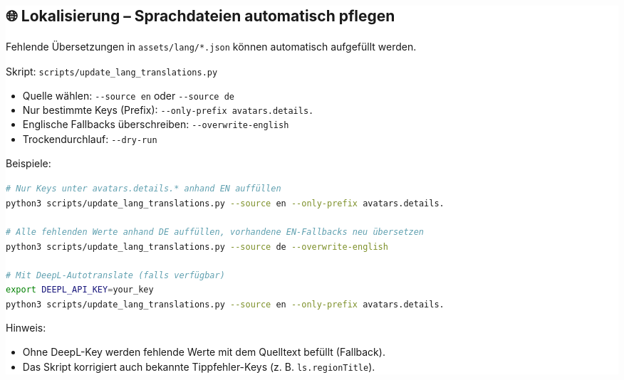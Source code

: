## 🌐 Lokalisierung – Sprachdateien automatisch pflegen

Fehlende Übersetzungen in `assets/lang/*.json` können automatisch aufgefüllt werden.

Skript: `scripts/update_lang_translations.py`

- Quelle wählen: `--source en` oder `--source de`
- Nur bestimmte Keys (Prefix): `--only-prefix avatars.details.`
- Englische Fallbacks überschreiben: `--overwrite-english`
- Trockendurchlauf: `--dry-run`

Beispiele:

```bash
# Nur Keys unter avatars.details.* anhand EN auffüllen
python3 scripts/update_lang_translations.py --source en --only-prefix avatars.details.

# Alle fehlenden Werte anhand DE auffüllen, vorhandene EN-Fallbacks neu übersetzen
python3 scripts/update_lang_translations.py --source de --overwrite-english

# Mit DeepL-Autotranslate (falls verfügbar)
export DEEPL_API_KEY=your_key
python3 scripts/update_lang_translations.py --source en --only-prefix avatars.details.
```

Hinweis:
- Ohne DeepL-Key werden fehlende Werte mit dem Quelltext befüllt (Fallback).
- Das Skript korrigiert auch bekannte Tippfehler-Keys (z. B. `ls.regionTitle`).